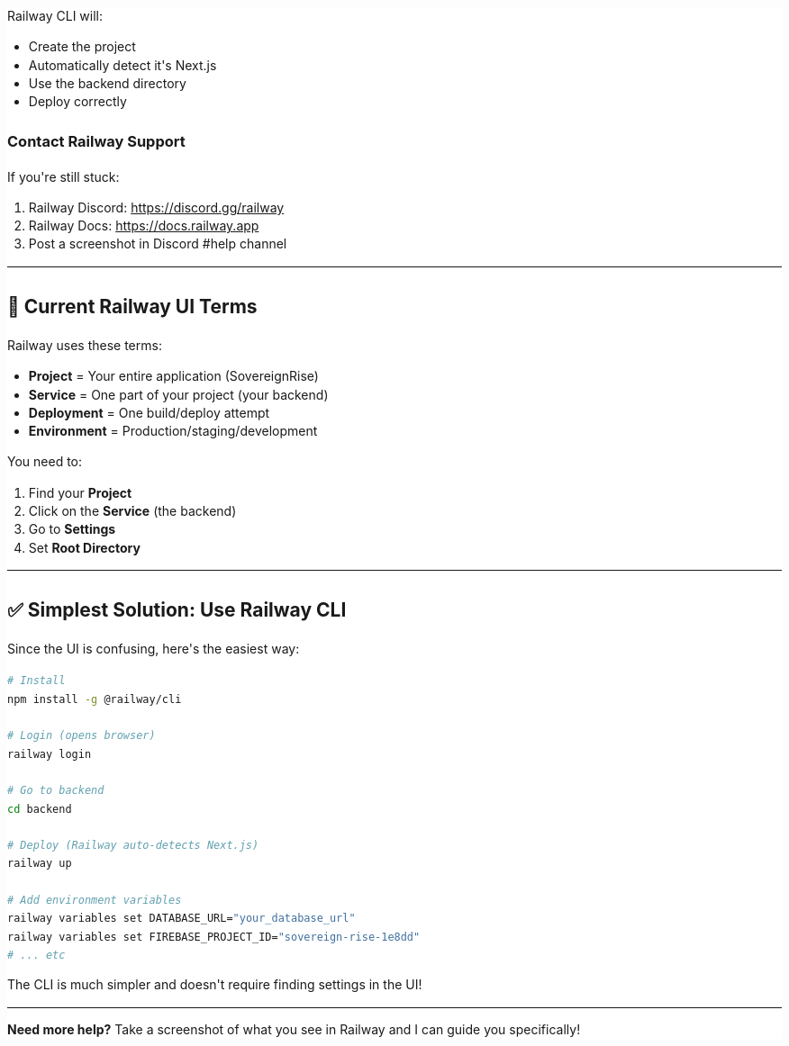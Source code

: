 Railway CLI will:
- Create the project
- Automatically detect it's Next.js
- Use the backend directory
- Deploy correctly

### Contact Railway Support

If you're still stuck:
1. Railway Discord: https://discord.gg/railway
2. Railway Docs: https://docs.railway.app
3. Post a screenshot in Discord #help channel

---

## 📝 Current Railway UI Terms

Railway uses these terms:
- **Project** = Your entire application (SovereignRise)
- **Service** = One part of your project (your backend)
- **Deployment** = One build/deploy attempt
- **Environment** = Production/staging/development

You need to:
1. Find your **Project**
2. Click on the **Service** (the backend)
3. Go to **Settings**
4. Set **Root Directory**

---

## ✅ Simplest Solution: Use Railway CLI

Since the UI is confusing, here's the easiest way:

```bash
# Install
npm install -g @railway/cli

# Login (opens browser)
railway login

# Go to backend
cd backend

# Deploy (Railway auto-detects Next.js)
railway up

# Add environment variables
railway variables set DATABASE_URL="your_database_url"
railway variables set FIREBASE_PROJECT_ID="sovereign-rise-1e8dd"
# ... etc
```

The CLI is much simpler and doesn't require finding settings in the UI!

---

**Need more help?** Take a screenshot of what you see in Railway and I can guide you specifically!

